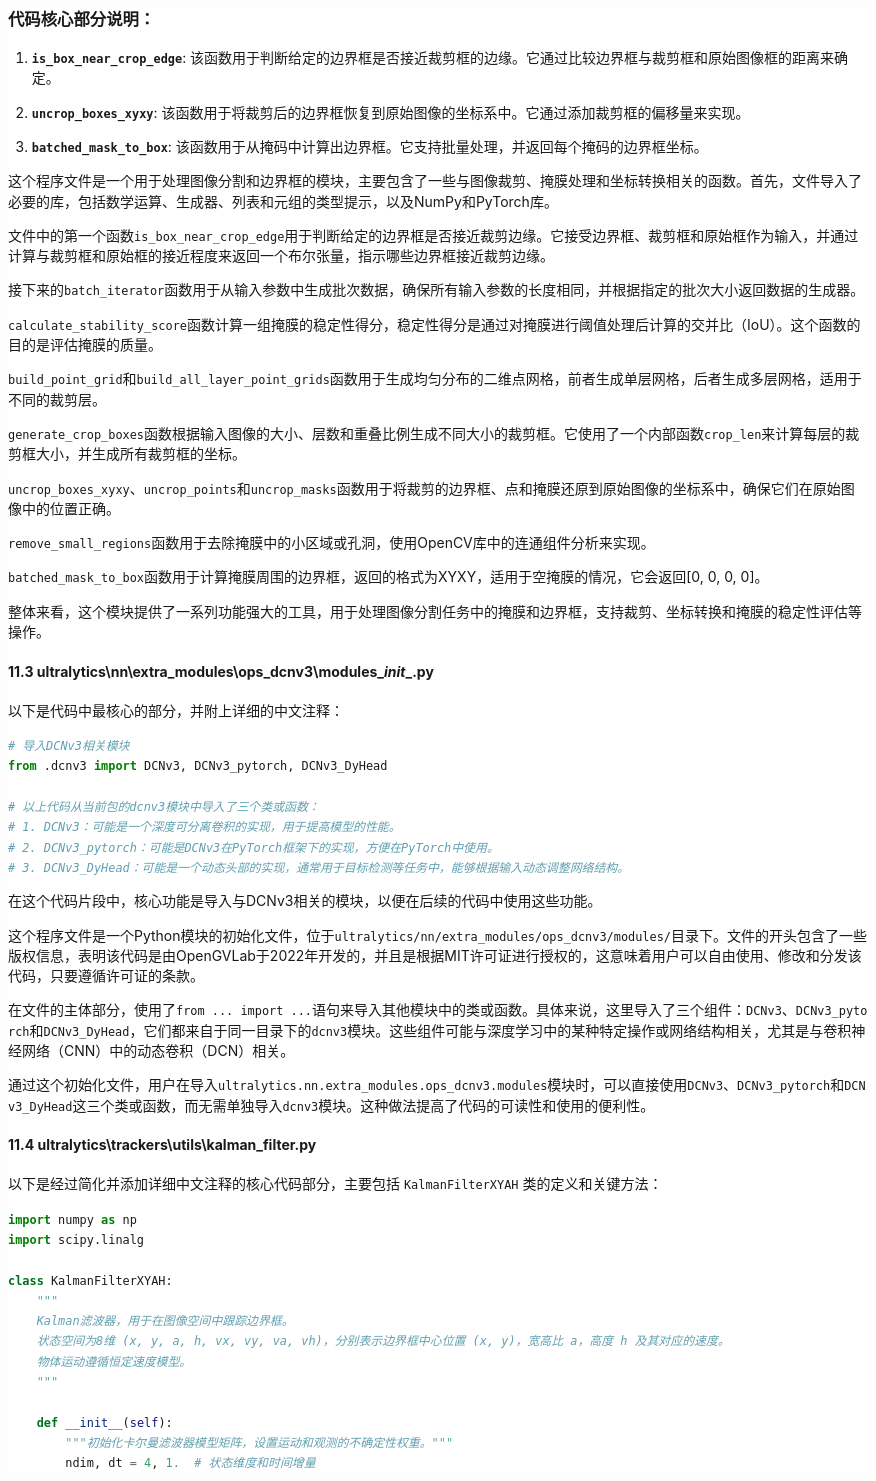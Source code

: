 ### 代码核心部分说明：
1. **`is_box_near_crop_edge`**: 该函数用于判断给定的边界框是否接近裁剪框的边缘。它通过比较边界框与裁剪框和原始图像框的距离来确定。
   
2. **`uncrop_boxes_xyxy`**: 该函数用于将裁剪后的边界框恢复到原始图像的坐标系中。它通过添加裁剪框的偏移量来实现。

3. **`batched_mask_to_box`**: 该函数用于从掩码中计算出边界框。它支持批量处理，并返回每个掩码的边界框坐标。

这个程序文件是一个用于处理图像分割和边界框的模块，主要包含了一些与图像裁剪、掩膜处理和坐标转换相关的函数。首先，文件导入了必要的库，包括数学运算、生成器、列表和元组的类型提示，以及NumPy和PyTorch库。

文件中的第一个函数`is_box_near_crop_edge`用于判断给定的边界框是否接近裁剪边缘。它接受边界框、裁剪框和原始框作为输入，并通过计算与裁剪框和原始框的接近程度来返回一个布尔张量，指示哪些边界框接近裁剪边缘。

接下来的`batch_iterator`函数用于从输入参数中生成批次数据，确保所有输入参数的长度相同，并根据指定的批次大小返回数据的生成器。

`calculate_stability_score`函数计算一组掩膜的稳定性得分，稳定性得分是通过对掩膜进行阈值处理后计算的交并比（IoU）。这个函数的目的是评估掩膜的质量。

`build_point_grid`和`build_all_layer_point_grids`函数用于生成均匀分布的二维点网格，前者生成单层网格，后者生成多层网格，适用于不同的裁剪层。

`generate_crop_boxes`函数根据输入图像的大小、层数和重叠比例生成不同大小的裁剪框。它使用了一个内部函数`crop_len`来计算每层的裁剪框大小，并生成所有裁剪框的坐标。

`uncrop_boxes_xyxy`、`uncrop_points`和`uncrop_masks`函数用于将裁剪的边界框、点和掩膜还原到原始图像的坐标系中，确保它们在原始图像中的位置正确。

`remove_small_regions`函数用于去除掩膜中的小区域或孔洞，使用OpenCV库中的连通组件分析来实现。

`batched_mask_to_box`函数用于计算掩膜周围的边界框，返回的格式为XYXY，适用于空掩膜的情况，它会返回[0, 0, 0, 0]。

整体来看，这个模块提供了一系列功能强大的工具，用于处理图像分割任务中的掩膜和边界框，支持裁剪、坐标转换和掩膜的稳定性评估等操作。

#### 11.3 ultralytics\nn\extra_modules\ops_dcnv3\modules\__init__.py

以下是代码中最核心的部分，并附上详细的中文注释：

```python
# 导入DCNv3相关模块
from .dcnv3 import DCNv3, DCNv3_pytorch, DCNv3_DyHead

# 以上代码从当前包的dcnv3模块中导入了三个类或函数：
# 1. DCNv3：可能是一个深度可分离卷积的实现，用于提高模型的性能。
# 2. DCNv3_pytorch：可能是DCNv3在PyTorch框架下的实现，方便在PyTorch中使用。
# 3. DCNv3_DyHead：可能是一个动态头部的实现，通常用于目标检测等任务中，能够根据输入动态调整网络结构。
```

在这个代码片段中，核心功能是导入与DCNv3相关的模块，以便在后续的代码中使用这些功能。

这个程序文件是一个Python模块的初始化文件，位于`ultralytics/nn/extra_modules/ops_dcnv3/modules/`目录下。文件的开头包含了一些版权信息，表明该代码是由OpenGVLab于2022年开发的，并且是根据MIT许可证进行授权的，这意味着用户可以自由使用、修改和分发该代码，只要遵循许可证的条款。

在文件的主体部分，使用了`from ... import ...`语句来导入其他模块中的类或函数。具体来说，这里导入了三个组件：`DCNv3`、`DCNv3_pytorch`和`DCNv3_DyHead`，它们都来自于同一目录下的`dcnv3`模块。这些组件可能与深度学习中的某种特定操作或网络结构相关，尤其是与卷积神经网络（CNN）中的动态卷积（DCN）相关。

通过这个初始化文件，用户在导入`ultralytics.nn.extra_modules.ops_dcnv3.modules`模块时，可以直接使用`DCNv3`、`DCNv3_pytorch`和`DCNv3_DyHead`这三个类或函数，而无需单独导入`dcnv3`模块。这种做法提高了代码的可读性和使用的便利性。

#### 11.4 ultralytics\trackers\utils\kalman_filter.py

以下是经过简化并添加详细中文注释的核心代码部分，主要包括 `KalmanFilterXYAH` 类的定义和关键方法：

```python
import numpy as np
import scipy.linalg

class KalmanFilterXYAH:
    """
    Kalman滤波器，用于在图像空间中跟踪边界框。
    状态空间为8维 (x, y, a, h, vx, vy, va, vh)，分别表示边界框中心位置 (x, y)，宽高比 a，高度 h 及其对应的速度。
    物体运动遵循恒定速度模型。
    """

    def __init__(self):
        """初始化卡尔曼滤波器模型矩阵，设置运动和观测的不确定性权重。"""
        ndim, dt = 4, 1.  # 状态维度和时间增量
```